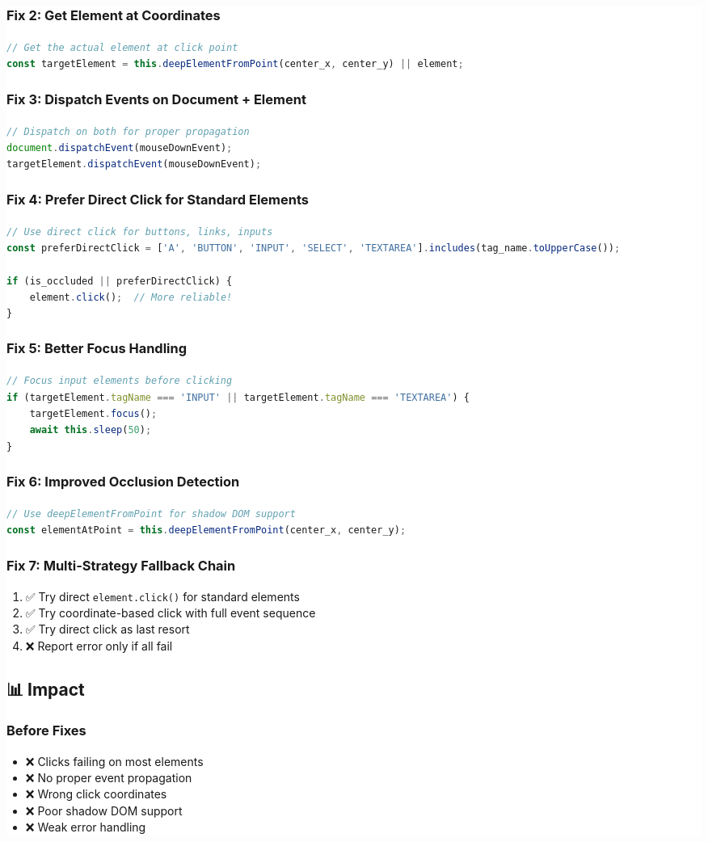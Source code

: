 ### Fix 2: Get Element at Coordinates
```javascript
// Get the actual element at click point
const targetElement = this.deepElementFromPoint(center_x, center_y) || element;
```

### Fix 3: Dispatch Events on Document + Element
```javascript
// Dispatch on both for proper propagation
document.dispatchEvent(mouseDownEvent);
targetElement.dispatchEvent(mouseDownEvent);
```

### Fix 4: Prefer Direct Click for Standard Elements
```javascript
// Use direct click for buttons, links, inputs
const preferDirectClick = ['A', 'BUTTON', 'INPUT', 'SELECT', 'TEXTAREA'].includes(tag_name.toUpperCase());

if (is_occluded || preferDirectClick) {
    element.click();  // More reliable!
}
```

### Fix 5: Better Focus Handling
```javascript
// Focus input elements before clicking
if (targetElement.tagName === 'INPUT' || targetElement.tagName === 'TEXTAREA') {
    targetElement.focus();
    await this.sleep(50);
}
```

### Fix 6: Improved Occlusion Detection
```javascript
// Use deepElementFromPoint for shadow DOM support
const elementAtPoint = this.deepElementFromPoint(center_x, center_y);
```

### Fix 7: Multi-Strategy Fallback Chain
1. ✅ Try direct `element.click()` for standard elements
2. ✅ Try coordinate-based click with full event sequence
3. ✅ Try direct click as last resort
4. ❌ Report error only if all fail

## 📊 Impact

### Before Fixes
- ❌ Clicks failing on most elements
- ❌ No proper event propagation
- ❌ Wrong click coordinates
- ❌ Poor shadow DOM support
- ❌ Weak error handling

